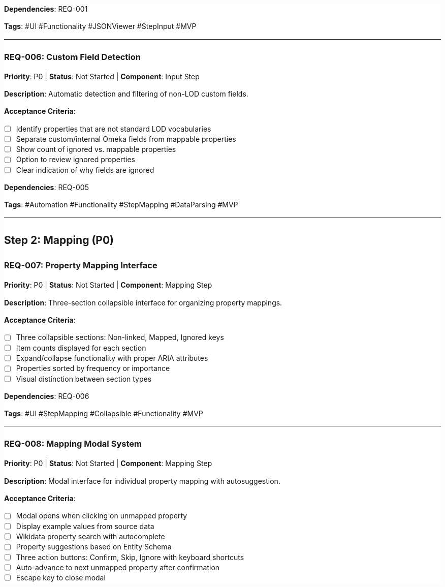 **Dependencies**: REQ-001

**Tags**: #UI #Functionality #JSONViewer #StepInput #MVP

---

### REQ-006: Custom Field Detection
**Priority**: P0 | **Status**: Not Started | **Component**: Input Step

**Description**: Automatic detection and filtering of non-LOD custom fields.

**Acceptance Criteria**:
- [ ] Identify properties that are not standard LOD vocabularies
- [ ] Separate custom/internal Omeka fields from mappable properties
- [ ] Show count of ignored vs. mappable properties
- [ ] Option to review ignored properties
- [ ] Clear indication of why fields are ignored

**Dependencies**: REQ-005

**Tags**: #Automation #Functionality #StepMapping #DataParsing #MVP

---

## Step 2: Mapping (P0)

### REQ-007: Property Mapping Interface
**Priority**: P0 | **Status**: Not Started | **Component**: Mapping Step

**Description**: Three-section collapsible interface for organizing property mappings.

**Acceptance Criteria**:
- [ ] Three collapsible sections: Non-linked, Mapped, Ignored keys
- [ ] Item counts displayed for each section
- [ ] Expand/collapse functionality with proper ARIA attributes
- [ ] Properties sorted by frequency or importance
- [ ] Visual distinction between section types

**Dependencies**: REQ-006

**Tags**: #UI #StepMapping #Collapsible #Functionality #MVP

---

### REQ-008: Mapping Modal System
**Priority**: P0 | **Status**: Not Started | **Component**: Mapping Step

**Description**: Modal interface for individual property mapping with autosuggestion.

**Acceptance Criteria**:
- [ ] Modal opens when clicking on unmapped property
- [ ] Display example values from source data
- [ ] Wikidata property search with autocomplete
- [ ] Property suggestions based on Entity Schema
- [ ] Three action buttons: Confirm, Skip, Ignore with keyboard shortcuts
- [ ] Auto-advance to next unmapped property after confirmation
- [ ] Escape key to close modal
